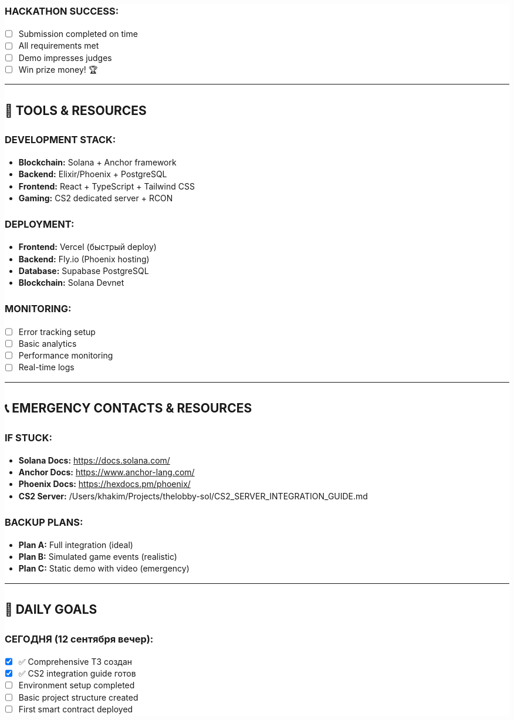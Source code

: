 ### **HACKATHON SUCCESS:**
- [ ] Submission completed on time
- [ ] All requirements met
- [ ] Demo impresses judges
- [ ] Win prize money! 🏆

---

## 🔧 TOOLS & RESOURCES

### **DEVELOPMENT STACK:**
- **Blockchain:** Solana + Anchor framework
- **Backend:** Elixir/Phoenix + PostgreSQL
- **Frontend:** React + TypeScript + Tailwind CSS
- **Gaming:** CS2 dedicated server + RCON

### **DEPLOYMENT:**
- **Frontend:** Vercel (быстрый deploy)
- **Backend:** Fly.io (Phoenix hosting)
- **Database:** Supabase PostgreSQL
- **Blockchain:** Solana Devnet

### **MONITORING:**
- [ ] Error tracking setup
- [ ] Basic analytics
- [ ] Performance monitoring
- [ ] Real-time logs

---

## 📞 EMERGENCY CONTACTS & RESOURCES

### **IF STUCK:**
- **Solana Docs:** https://docs.solana.com/
- **Anchor Docs:** https://www.anchor-lang.com/
- **Phoenix Docs:** https://hexdocs.pm/phoenix/
- **CS2 Server:** /Users/khakim/Projects/thelobby-sol/CS2_SERVER_INTEGRATION_GUIDE.md

### **BACKUP PLANS:**
- **Plan A:** Full integration (ideal)
- **Plan B:** Simulated game events (realistic)
- **Plan C:** Static demo with video (emergency)

---

## 🎯 DAILY GOALS

### **СЕГОДНЯ (12 сентября вечер):**
- [x] ✅ Comprehensive ТЗ создан
- [x] ✅ CS2 integration guide готов
- [ ] Environment setup completed
- [ ] Basic project structure created
- [ ] First smart contract deployed
